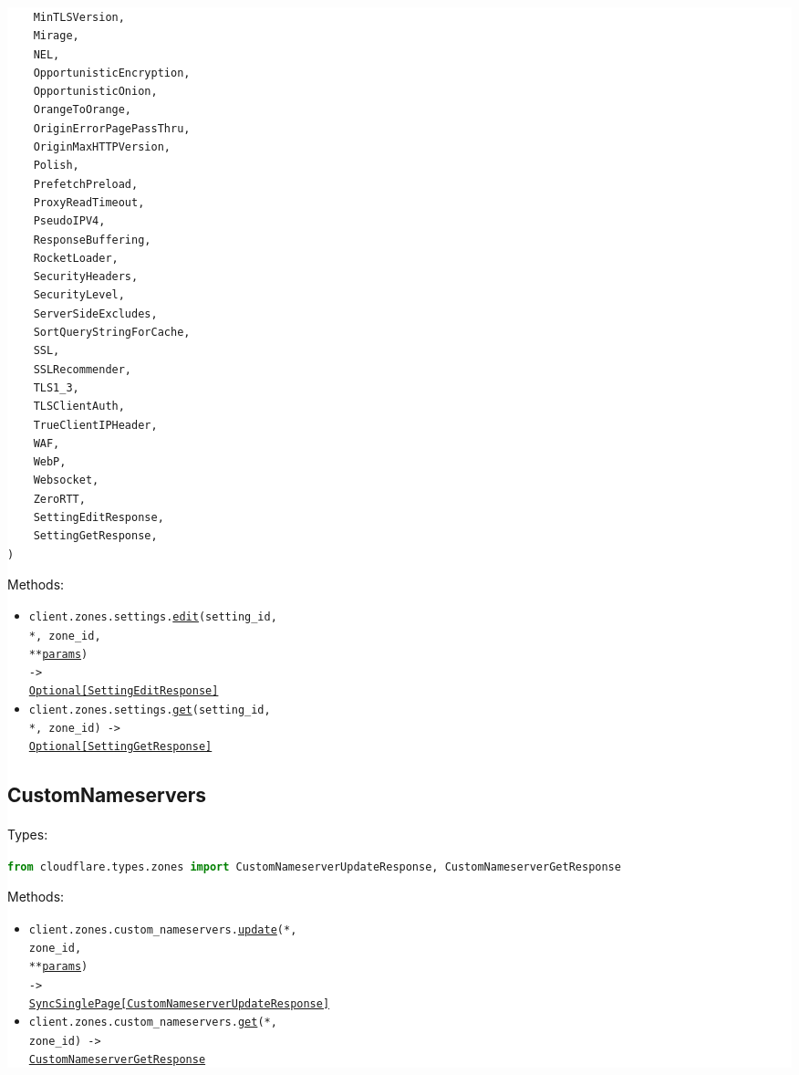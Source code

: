 ```python
    MinTLSVersion,
    Mirage,
    NEL,
    OpportunisticEncryption,
    OpportunisticOnion,
    OrangeToOrange,
    OriginErrorPagePassThru,
    OriginMaxHTTPVersion,
    Polish,
    PrefetchPreload,
    ProxyReadTimeout,
    PseudoIPV4,
    ResponseBuffering,
    RocketLoader,
    SecurityHeaders,
    SecurityLevel,
    ServerSideExcludes,
    SortQueryStringForCache,
    SSL,
    SSLRecommender,
    TLS1_3,
    TLSClientAuth,
    TrueClientIPHeader,
    WAF,
    WebP,
    Websocket,
    ZeroRTT,
    SettingEditResponse,
    SettingGetResponse,
)
```

Methods:

- <code title="patch /zones/{zone_id}/settings/{setting_id}">client.zones.settings.<a href="./src/cloudflare/resources/zones/settings.py">edit</a>(setting_id, \*, zone_id, \*\*<a href="src/cloudflare/types/zones/setting_edit_params.py">params</a>) -> <a href="./src/cloudflare/types/zones/setting_edit_response.py">Optional[SettingEditResponse]</a></code>
- <code title="get /zones/{zone_id}/settings/{setting_id}">client.zones.settings.<a href="./src/cloudflare/resources/zones/settings.py">get</a>(setting_id, \*, zone_id) -> <a href="./src/cloudflare/types/zones/setting_get_response.py">Optional[SettingGetResponse]</a></code>

## CustomNameservers

Types:

```python
from cloudflare.types.zones import CustomNameserverUpdateResponse, CustomNameserverGetResponse
```

Methods:

- <code title="put /zones/{zone_id}/custom_ns">client.zones.custom_nameservers.<a href="./src/cloudflare/resources/zones/custom_nameservers.py">update</a>(\*, zone_id, \*\*<a href="src/cloudflare/types/zones/custom_nameserver_update_params.py">params</a>) -> <a href="./src/cloudflare/types/zones/custom_nameserver_update_response.py">SyncSinglePage[CustomNameserverUpdateResponse]</a></code>
- <code title="get /zones/{zone_id}/custom_ns">client.zones.custom_nameservers.<a href="./src/cloudflare/resources/zones/custom_nameservers.py">get</a>(\*, zone_id) -> <a href="./src/cloudflare/types/zones/custom_nameserver_get_response.py">CustomNameserverGetResponse</a></code>
